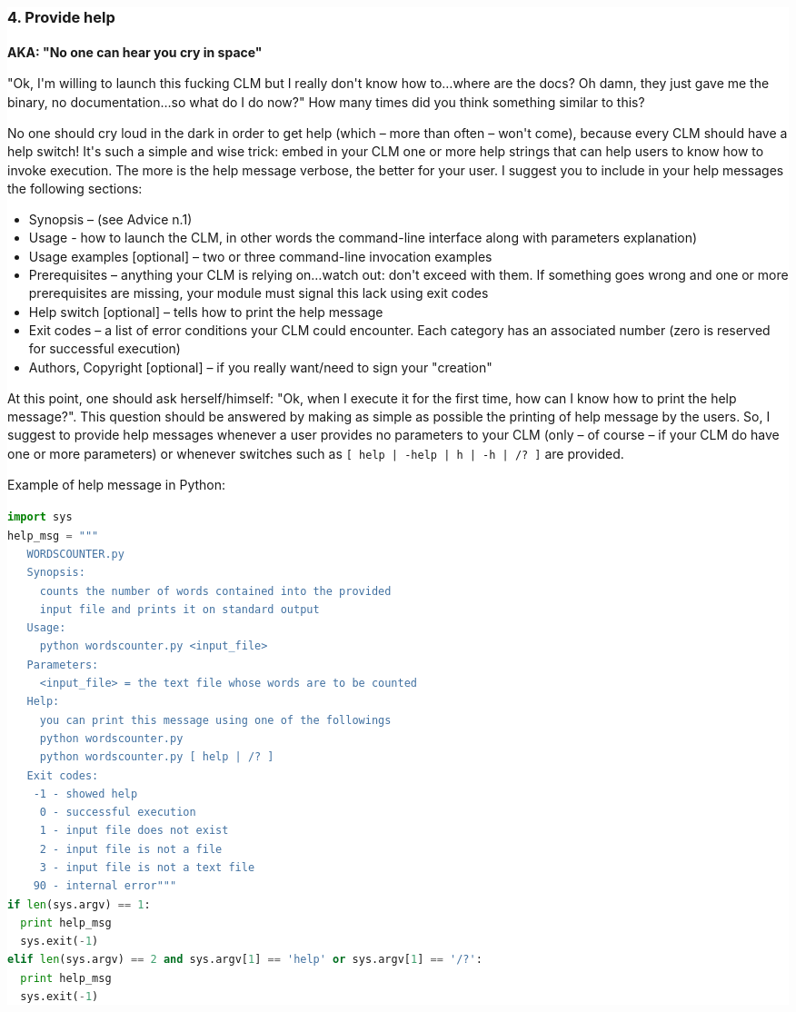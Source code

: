 ### 4. Provide help

**AKA: "No one can hear you cry in space"**

"Ok, I'm willing to launch this fucking CLM but I really don't know how to…where are the docs? Oh damn, they just gave me the binary, no documentation…so what do I do now?" How many times did you think something similar to this?  

No one should cry loud in the dark in order to get help (which – more than often – won't come), because every CLM should have a help switch! It's such a simple and wise trick: embed in your CLM one or more help strings that can help users to know how to invoke execution. The more is the help message verbose, the better for your user. I suggest you to include in your help messages the following sections:

* Synopsis – (see Advice n.1)
* Usage  - how to launch the CLM, in other words the command-line interface along with parameters explanation)
* Usage examples [optional] – two or three command-line invocation examples
* Prerequisites – anything your CLM is relying on…watch out: don't exceed with them. If something goes wrong and one or more prerequisites are missing, your module must signal this lack using exit codes
* Help switch [optional] – tells how to print the help message
* Exit codes – a list of error conditions your CLM could encounter. Each category has an associated number (zero is reserved for successful execution)
* Authors, Copyright [optional] – if you really want/need to sign your "creation"

At this point, one should ask herself/himself: "Ok, when I execute it for the first time, how can I know how to print the help message?". This question should be answered by making as simple as possible the printing of help message by the users. So, I suggest to provide help messages whenever a user provides no parameters to your CLM (only – of course – if your CLM do have one or more parameters) or whenever switches such as `[ help | -help | h | -h | /? ]` are provided.  

Example of help message in Python:

```python
import sys
help_msg = """
   WORDSCOUNTER.py
   Synopsis:
     counts the number of words contained into the provided
     input file and prints it on standard output
   Usage:
     python wordscounter.py <input_file>
   Parameters:
     <input_file> = the text file whose words are to be counted
   Help:
     you can print this message using one of the followings
     python wordscounter.py
     python wordscounter.py [ help | /? ]
   Exit codes:
    -1 - showed help
     0 - successful execution
     1 - input file does not exist
     2 - input file is not a file
     3 - input file is not a text file
    90 - internal error"""
if len(sys.argv) == 1:
  print help_msg
  sys.exit(-1)
elif len(sys.argv) == 2 and sys.argv[1] == 'help' or sys.argv[1] == '/?':
  print help_msg
  sys.exit(-1)
```
